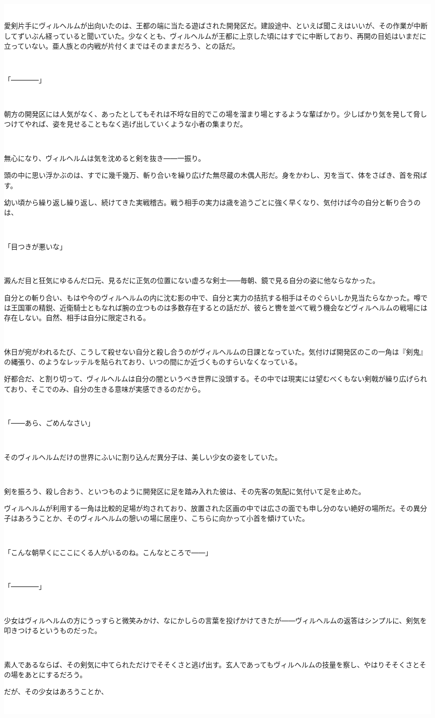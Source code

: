 　

愛剣片手にヴィルヘルムが出向いたのは、王都の端に当たる遊ばされた開発区だ。建設途中、といえば聞こえはいいが、その作業が中断してずいぶん経っていると聞いていた。少なくとも、ヴィルヘルムが王都に上京した頃にはすでに中断しており、再開の目処はいまだに立っていない。亜人族との内戦が片付くまではそのままだろう、との話だ。

　

「――――」

　

朝方の開発区には人気がなく、あったとしてもそれは不埒な目的でこの場を溜まり場とするような輩ばかり。少しばかり気を発して脅しつけてやれば、姿を見せることもなく逃げ出していくような小者の集まりだ。

　

無心になり、ヴィルヘルムは気を沈めると剣を抜き――一振り。

頭の中に思い浮かぶのは、すでに幾千幾万、斬り合いを繰り広げた無尽蔵の木偶人形だ。身をかわし、刃を当て、体をさばき、首を飛ばす。

幼い頃から繰り返し繰り返し、続けてきた実戦稽古。戦う相手の実力は歳を追うごとに強く早くなり、気付けば今の自分と斬り合うのは、

　

「目つきが悪いな」

　

澱んだ目と狂気にゆるんだ口元、見るだに正気の位置にない虚ろな剣士――毎朝、鏡で見る自分の姿に他ならなかった。

自分との斬り合い、もはや今のヴィルヘルムの内に沈む影の中で、自分と実力の拮抗する相手はそのぐらいしか見当たらなかった。噂では王国軍の精鋭、近衛騎士ともなれば腕の立つものは多数存在するとの話だが、彼らと轡を並べて戦う機会などヴィルヘルムの戦場には存在しない。自然、相手は自分に限定される。

　

休日が宛がわれるたび、こうして殺せない自分と殺し合うのがヴィルヘルムの日課となっていた。気付けば開発区のこの一角は『剣鬼』の縄張り、のようなレッテルを貼られており、いつの間にか近づくものすらいなくなっている。

好都合だ、と割り切って、ヴィルヘルムは自分の闇というべき世界に没頭する。その中では現実には望むべくもない剣戟が繰り広げられており、そこでのみ、自分の生きる意味が実感できるのだから。

　

「――あら、ごめんなさい」

　

そのヴィルヘルムだけの世界にふいに割り込んだ異分子は、美しい少女の姿をしていた。

　

剣を振ろう、殺し合おう、といつものように開発区に足を踏み入れた彼は、その先客の気配に気付いて足を止めた。

ヴィルヘルムが利用する一角は比較的足場が均されており、放置された区画の中では広さの面でも申し分のない絶好の場所だ。その異分子はあろうことか、そのヴィルヘルムの憩いの場に居座り、こちらに向かって小首を傾けていた。

　

「こんな朝早くにここにくる人がいるのね。こんなところで――」

　

「――――」

　

少女はヴィルヘルムの方にうっすらと微笑みかけ、なにかしらの言葉を投げかけてきたが――ヴィルヘルムの返答はシンプルに、剣気を叩きつけるというものだった。

　

素人であるならば、その剣気に中てられただけでそそくさと逃げ出す。玄人であってもヴィルヘルムの技量を察し、やはりそそくさとその場をあとにするだろう。

だが、その少女はあろうことか、

　